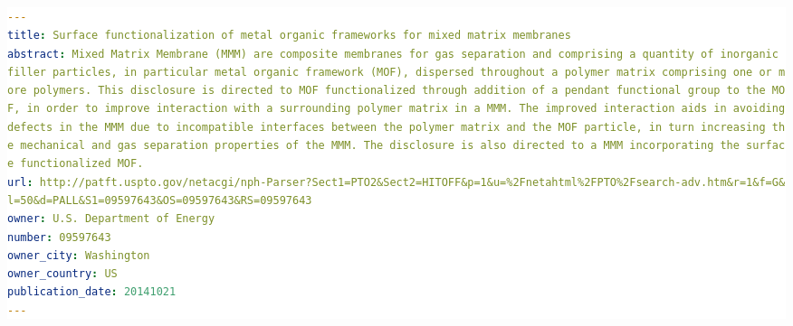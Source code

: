 ```yaml
---
title: Surface functionalization of metal organic frameworks for mixed matrix membranes
abstract: Mixed Matrix Membrane (MMM) are composite membranes for gas separation and comprising a quantity of inorganic filler particles, in particular metal organic framework (MOF), dispersed throughout a polymer matrix comprising one or more polymers. This disclosure is directed to MOF functionalized through addition of a pendant functional group to the MOF, in order to improve interaction with a surrounding polymer matrix in a MMM. The improved interaction aids in avoiding defects in the MMM due to incompatible interfaces between the polymer matrix and the MOF particle, in turn increasing the mechanical and gas separation properties of the MMM. The disclosure is also directed to a MMM incorporating the surface functionalized MOF.
url: http://patft.uspto.gov/netacgi/nph-Parser?Sect1=PTO2&Sect2=HITOFF&p=1&u=%2Fnetahtml%2FPTO%2Fsearch-adv.htm&r=1&f=G&l=50&d=PALL&S1=09597643&OS=09597643&RS=09597643
owner: U.S. Department of Energy
number: 09597643
owner_city: Washington
owner_country: US
publication_date: 20141021
---
```

